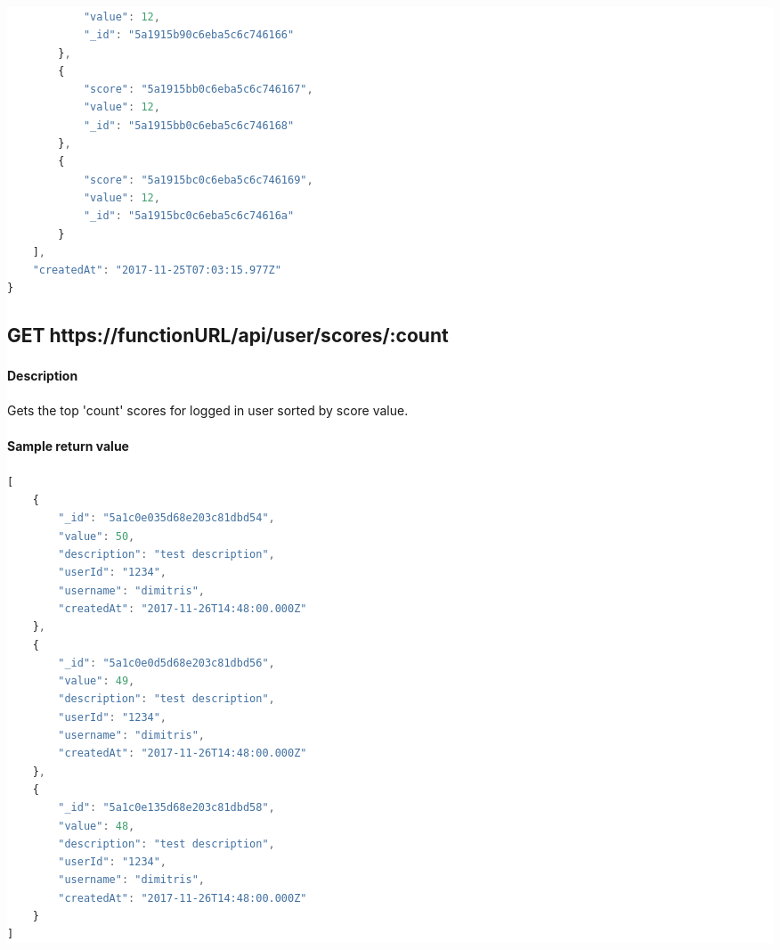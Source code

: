 ```javascript
            "value": 12,
            "_id": "5a1915b90c6eba5c6c746166"
        },
        {
            "score": "5a1915bb0c6eba5c6c746167",
            "value": 12,
            "_id": "5a1915bb0c6eba5c6c746168"
        },
        {
            "score": "5a1915bc0c6eba5c6c746169",
            "value": 12,
            "_id": "5a1915bc0c6eba5c6c74616a"
        }
    ],
    "createdAt": "2017-11-25T07:03:15.977Z"
}
``` 

## GET https://**functionURL**/api/user/scores/:count 
#### Description
Gets the top 'count' scores for logged in user sorted by score value.
#### Sample return value
```javascript
[
    {
        "_id": "5a1c0e035d68e203c81dbd54",
        "value": 50,
        "description": "test description",
        "userId": "1234",
        "username": "dimitris",
        "createdAt": "2017-11-26T14:48:00.000Z"
    },
    {
        "_id": "5a1c0e0d5d68e203c81dbd56",
        "value": 49,
        "description": "test description",
        "userId": "1234",
        "username": "dimitris",
        "createdAt": "2017-11-26T14:48:00.000Z"
    },
    {
        "_id": "5a1c0e135d68e203c81dbd58",
        "value": 48,
        "description": "test description",
        "userId": "1234",
        "username": "dimitris",
        "createdAt": "2017-11-26T14:48:00.000Z"
    }
]
``` 
